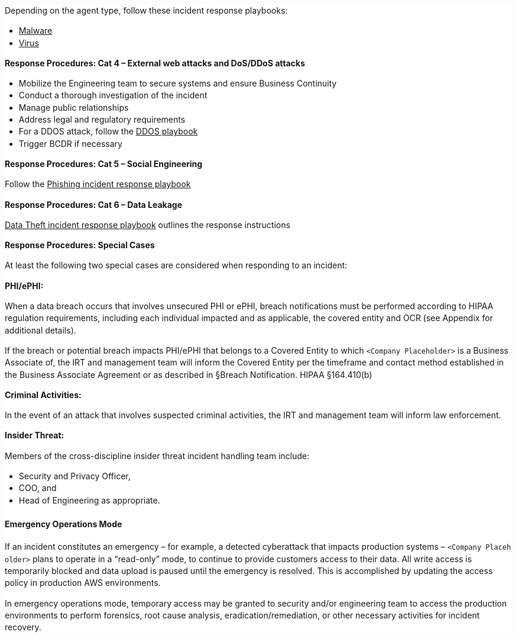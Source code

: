 Depending on the agent type, follow these incident response playbooks:

* [Malware](https://incidentresponse.com/playbooks/malware-outbreak)
* [Virus](https://incidentresponse.com/playbooks/virus-outbreak)

**Response Procedures: Cat 4 – External web attacks and DoS/DDoS attacks**

* Mobilize the Engineering team to secure systems and ensure Business Continuity
* Conduct a thorough investigation of the incident
* Manage public relationships
* Address legal and regulatory requirements
* For a DDOS attack, follow the [DDOS playbook](https://incidentresponse.com/playbooks/ddos)
* Trigger BCDR if necessary

**Response Procedures: Cat 5 – Social Engineering**

Follow the [Phishing incident response playbook](https://incidentresponse.com/playbooks/phishing)

**Response Procedures: Cat 6 – Data Leakage**

[Data Theft incident response playbook](https://incidentresponse.com/playbooks/data-theft) outlines the response instructions

**Response Procedures: Special Cases**

At least the following two special cases are considered when responding to an incident:

**PHI/ePHI:**

When a data breach occurs that involves unsecured PHI or ePHI, breach notifications must be performed according to HIPAA regulation requirements, including each individual impacted and as applicable, the covered entity and OCR (see Appendix for additional details).

If the breach or potential breach impacts PHI/ePHI that belongs to a Covered Entity to which `<Company Placeholder>` is a Business Associate of, the IRT and management team will inform the Covered Entity per the timeframe and contact method established in the Business Associate Agreement or as described in §Breach Notification. HIPAA §164.410(b)

**Criminal Activities:**

In the event of an attack that involves suspected criminal activities, the IRT and management team will inform law enforcement.

**Insider Threat:**

Members of the cross-discipline insider threat incident handling team include:

* Security and Privacy Officer,
* COO, and
* Head of Engineering as appropriate.

#### Emergency Operations Mode

If an incident constitutes an emergency – for example, a detected cyberattack that impacts production systems – `<Company Placeholder>` plans to operate in a “read-only” mode, to continue to provide customers access to their data. All write access is temporarily blocked and data upload is paused until the emergency is resolved. This is accomplished by updating the access policy in production AWS environments.

In emergency operations mode, temporary access may be granted to security and/or engineering team to access the production environments to perform forensics, root cause analysis, eradication/remediation, or other necessary activities for incident recovery.
